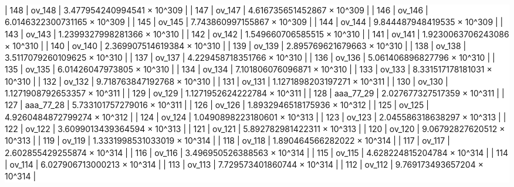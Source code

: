 | 148 | ov_148 | 3.477954240994541 × 10^309 |
| 147 | ov_147 | 4.616735651452867 × 10^309 |
| 146 | ov_146 | 6.0146322300731165 × 10^309 |
| 145 | ov_145 | 7.743860997155867 × 10^309 |
| 144 | ov_144 | 9.844487948419535 × 10^309 |
| 143 | ov_143 | 1.2399327998281366 × 10^310 |
| 142 | ov_142 | 1.549660706585515 × 10^310 |
| 141 | ov_141 | 1.9230063706243086 × 10^310 |
| 140 | ov_140 | 2.369907514619384 × 10^310 |
| 139 | ov_139 | 2.895769621679663 × 10^310 |
| 138 | ov_138 | 3.5117079260109625 × 10^310 |
| 137 | ov_137 | 4.229458718351766 × 10^310 |
| 136 | ov_136 | 5.061406896827796 × 10^310 |
| 135 | ov_135 | 6.01426047973805 × 10^310 |
| 134 | ov_134 | 7.101806076096871 × 10^310 |
| 133 | ov_133 | 8.331517178181031 × 10^310 |
| 132 | ov_132 | 9.718763847192768 × 10^310 |
| 131 | ov_131 | 1.1271898203197271 × 10^311 |
| 130 | ov_130 | 1.1271908792653357 × 10^311 |
| 129 | ov_129 | 1.1271952624222784 × 10^311 |
| 128 | aaa_77_29 | 2.027677327517359 × 10^311 |
| 127 | aaa_77_28 | 5.733101757279016 × 10^311 |
| 126 | ov_126 | 1.8932946518175936 × 10^312 |
| 125 | ov_125 | 4.9260484872799274 × 10^312 |
| 124 | ov_124 | 1.0490898223180601 × 10^313 |
| 123 | ov_123 | 2.045586318638297 × 10^313 |
| 122 | ov_122 | 3.6099013439364594 × 10^313 |
| 121 | ov_121 | 5.892782981422311 × 10^313 |
| 120 | ov_120 | 9.06792827620512 × 10^313 |
| 119 | ov_119 | 1.3331998531033019 × 10^314 |
| 118 | ov_118 | 1.890464566282022 × 10^314 |
| 117 | ov_117 | 2.602855429255874 × 10^314 |
| 116 | ov_116 | 3.496950526388563 × 10^314 |
| 115 | ov_115 | 4.628224815204784 × 10^314 |
| 114 | ov_114 | 6.027906713000213 × 10^314 |
| 113 | ov_113 | 7.729573401860744 × 10^314 |
| 112 | ov_112 | 9.769173493657204 × 10^314 |